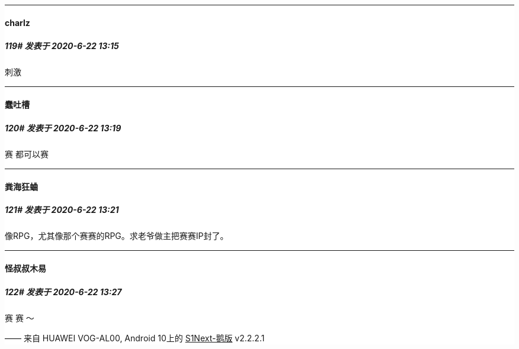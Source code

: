 




*****

####  charlz  
##### 119#       发表于 2020-6-22 13:15




刺激







*****

####  蠢吐槽  
##### 120#       发表于 2020-6-22 13:19




赛 都可以赛







*****

####  粪海狂蛐  
##### 121#       发表于 2020-6-22 13:21




像RPG，尤其像那个赛赛的RPG。求老爷做主把赛赛IP封了。







*****

####  怪叔叔木易  
##### 122#       发表于 2020-6-22 13:27




赛 赛 ～

—— 来自 HUAWEI VOG-AL00, Android 10上的 [S1Next-鹅版](https://github.com/ykrank/S1-Next/releases) v2.2.2.1





